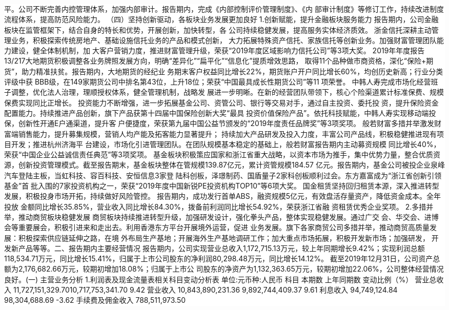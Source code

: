 平。公司不断完善内控管理体系，加强内部审计。报告期内，完成《内部控制评价管理制度》、《内
部审计制度》等修订工作，持续改进制度流程体系，提高防范风险能力。
（四）坚持创新驱动，各板块业务发展更加良好
1.创新赋能，提升金融板块服务能力
报告期内，公司金融板块在监管框架下，结合自身的特长和优势，开展创新，加快转型，各
公司持续稳健发展，提高服务实体经济质效。
浙金信托深耕主动管理业务，积极探索传统房地产、基础设施信托业务的产品和模式创新，
大力拓展特殊资产信托、家族信托等创新业务。加强财富管理团队能力建设，健全体制机制，加
大客户营销力度，推进财富管理升级，荣获“2019年度区域影响力信托公司”等3项大奖。
2019年年度报告
13/217大地期货积极调整各业务牌照发展方向，明确“差异化”“扁平化”“信息化”提质增效思路，
取得11个品种做市商资格，深化“保险+期货”，助力精准扶贫。报告期内，大地期货的经纪业
务期末客户权益同比增长22%，期货账户开户同比增长60%，均创历史新高；行业分类评级中获
BBB级，在149家期货公司中排名第43位，上升18位；荣获“中国最具成长性期货公司”等11
项荣誉。
中韩人寿完成市场化经营班子调整，优化法人治理，理顺授权体系，健全管理机制，战略发
展进一步明晰。在新的经营团队带领下，核心个险渠道累计标准保费、规模保费实现同比正增长。
投资能力不断增强，进一步拓展基金公司、资管公司、银行等交易对手，通过自主投资、委托投
资，提升保险资金配置能力。持续推进产品创新，旗下产品获第十四届中国保险创新大奖“最具
投资价值保险产品”。依托科技赋能，中韩人寿实现移动端投保，创新性开通E户通渠道，提升客
户便捷度，荣获第九届中国公益节颁发的“2019年度责任品牌奖”等3项奖项。
般若财富多措并举激发财富端销售能力，提升募集规模，营销人均产能及拓客能力显著提升；
持续加大产品研发及投入力度，丰富公司产品线，积极稳健推进现有项目开发；推进杭州济海平
台建设，市场化引进管理团队。在团队规模基本稳定的基础上，般若财富报告期内主动募资规模
同比增长40%，荣获“中国企业公益诚信责任典范”等3项奖项。
基金板块积极策应国家和浙江省重大战略，以资本市场为推手，集中优势力量，整合优质资
源，创新投资管理模式。截至报告期末，基金板块整体在管规模139.87亿元，累计资管规模184.57
亿元。报告期内，基金公司被投企业泉峰汽车登陆主板，当虹科技、容百科技、安恒信息3家登
陆科创板，泽璟制药、国盾量子2家科创板顺利过会。东方嘉富成为“浙江省创新引领基金”首
批入围的7家投资机构之一，荣获“2019年度中国新锐PE投资机构TOP10”等6项大奖。
国金租赁坚持回归租赁本源，深入推进转型发展，积极投身市场开拓，持续做好风险管控。
报告期内，成功发行首单ABS，融资规模5亿元，有效盘活存量资产，降低资金成本。全年投放
金额同比增长35.85%，营业收入同比增长84.30%，拨备前利润同比增长54.92%，荣获浙江省融
资租赁优秀企业奖项。
2.多措并举，推动商贸板块稳健发展
商贸板块持续推进转型升级，加强研发设计，强化拳头产品，整体实现稳健发展。通过广交
会、华交会、进博会等重要展会，积极引进来和走出去。利用香港东方平台开展境外运营，促进
业务发展。旗下各家商贸公司多措并举，推动商贸高质量发展：积极探索供应链延伸之路，在境
外布局生产基地；开展海外生产基地调研工作；加大重点市场拓展，积极开发新市场；加强研发，
开发新产品等等。二、报告期内主要经营情况
报告期内，公司实现营业总收入1,172,715.13万元，较上年同期增长9.42%；实现利润总额
118,534.71万元，同比增长15.41%，归属于上市公司股东的净利润80,298.48万元，同比增长14.12%。
截至2019年12月31日，公司资产总额为2,176,682.66万元，较期初增加18.08%；归属于上市公
司股东的净资产为1,132,363.65万元，较期初增加22.06%，公司整体经营情况良好。(一)
主营业务分析
1.利润表及现金流量表相关科目变动分析表
单位:元币种:人民币
科目
本期数
上年同期数
变动比例（%）
营业总收入
11,727,151,329.7010,717,753,341.70
9.42
营业收入
10,843,890,231.36
9,892,744,409.37
9.61
利息收入
94,749,124.84
98,304,688.69
-3.62
手续费及佣金收入
788,511,973.50